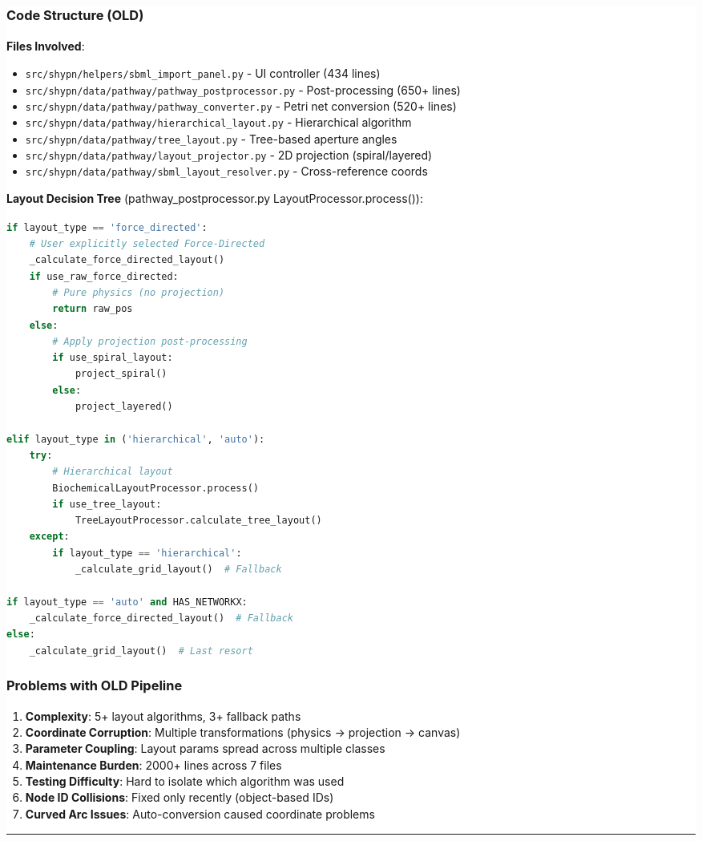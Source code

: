 
### Code Structure (OLD)

**Files Involved**:
- `src/shypn/helpers/sbml_import_panel.py` - UI controller (434 lines)
- `src/shypn/data/pathway/pathway_postprocessor.py` - Post-processing (650+ lines)
- `src/shypn/data/pathway/pathway_converter.py` - Petri net conversion (520+ lines)
- `src/shypn/data/pathway/hierarchical_layout.py` - Hierarchical algorithm
- `src/shypn/data/pathway/tree_layout.py` - Tree-based aperture angles
- `src/shypn/data/pathway/layout_projector.py` - 2D projection (spiral/layered)
- `src/shypn/data/pathway/sbml_layout_resolver.py` - Cross-reference coords

**Layout Decision Tree** (pathway_postprocessor.py LayoutProcessor.process()):

```python
if layout_type == 'force_directed':
    # User explicitly selected Force-Directed
    _calculate_force_directed_layout()
    if use_raw_force_directed:
        # Pure physics (no projection)
        return raw_pos
    else:
        # Apply projection post-processing
        if use_spiral_layout:
            project_spiral()
        else:
            project_layered()
    
elif layout_type in ('hierarchical', 'auto'):
    try:
        # Hierarchical layout
        BiochemicalLayoutProcessor.process()
        if use_tree_layout:
            TreeLayoutProcessor.calculate_tree_layout()
    except:
        if layout_type == 'hierarchical':
            _calculate_grid_layout()  # Fallback
        
if layout_type == 'auto' and HAS_NETWORKX:
    _calculate_force_directed_layout()  # Fallback
else:
    _calculate_grid_layout()  # Last resort
```

### Problems with OLD Pipeline

1. **Complexity**: 5+ layout algorithms, 3+ fallback paths
2. **Coordinate Corruption**: Multiple transformations (physics → projection → canvas)
3. **Parameter Coupling**: Layout params spread across multiple classes
4. **Maintenance Burden**: 2000+ lines across 7 files
5. **Testing Difficulty**: Hard to isolate which algorithm was used
6. **Node ID Collisions**: Fixed only recently (object-based IDs)
7. **Curved Arc Issues**: Auto-conversion caused coordinate problems

---